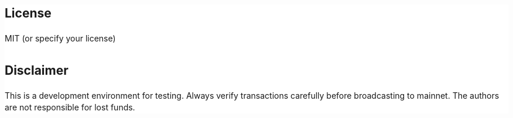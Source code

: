 ## License

MIT (or specify your license)

## Disclaimer

This is a development environment for testing. Always verify transactions carefully before broadcasting to mainnet. The authors are not responsible for lost funds.